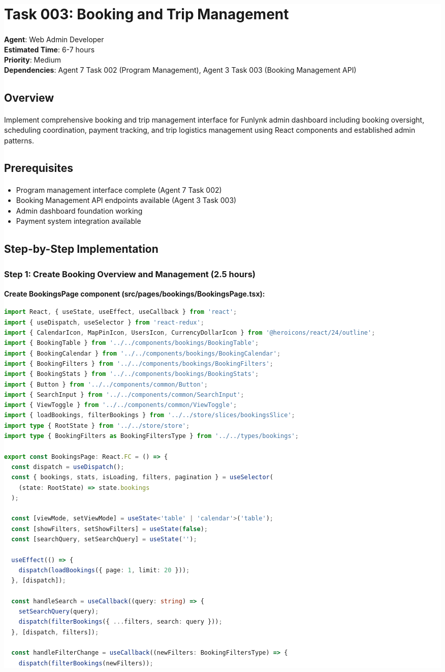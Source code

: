 # Task 003: Booking and Trip Management
**Agent**: Web Admin Developer  
**Estimated Time**: 6-7 hours  
**Priority**: Medium  
**Dependencies**: Agent 7 Task 002 (Program Management), Agent 3 Task 003 (Booking Management API)  

## Overview
Implement comprehensive booking and trip management interface for Funlynk admin dashboard including booking oversight, scheduling coordination, payment tracking, and trip logistics management using React components and established admin patterns.

## Prerequisites
- Program management interface complete (Agent 7 Task 002)
- Booking Management API endpoints available (Agent 3 Task 003)
- Admin dashboard foundation working
- Payment system integration available

## Step-by-Step Implementation

### Step 1: Create Booking Overview and Management (2.5 hours)

**Create BookingsPage component (src/pages/bookings/BookingsPage.tsx):**
```typescript
import React, { useState, useEffect, useCallback } from 'react';
import { useDispatch, useSelector } from 'react-redux';
import { CalendarIcon, MapPinIcon, UsersIcon, CurrencyDollarIcon } from '@heroicons/react/24/outline';
import { BookingTable } from '../../components/bookings/BookingTable';
import { BookingCalendar } from '../../components/bookings/BookingCalendar';
import { BookingFilters } from '../../components/bookings/BookingFilters';
import { BookingStats } from '../../components/bookings/BookingStats';
import { Button } from '../../components/common/Button';
import { SearchInput } from '../../components/common/SearchInput';
import { ViewToggle } from '../../components/common/ViewToggle';
import { loadBookings, filterBookings } from '../../store/slices/bookingsSlice';
import type { RootState } from '../../store/store';
import type { BookingFilters as BookingFiltersType } from '../../types/bookings';

export const BookingsPage: React.FC = () => {
  const dispatch = useDispatch();
  const { bookings, stats, isLoading, filters, pagination } = useSelector(
    (state: RootState) => state.bookings
  );

  const [viewMode, setViewMode] = useState<'table' | 'calendar'>('table');
  const [showFilters, setShowFilters] = useState(false);
  const [searchQuery, setSearchQuery] = useState('');

  useEffect(() => {
    dispatch(loadBookings({ page: 1, limit: 20 }));
  }, [dispatch]);

  const handleSearch = useCallback((query: string) => {
    setSearchQuery(query);
    dispatch(filterBookings({ ...filters, search: query }));
  }, [dispatch, filters]);

  const handleFilterChange = useCallback((newFilters: BookingFiltersType) => {
    dispatch(filterBookings(newFilters));
```